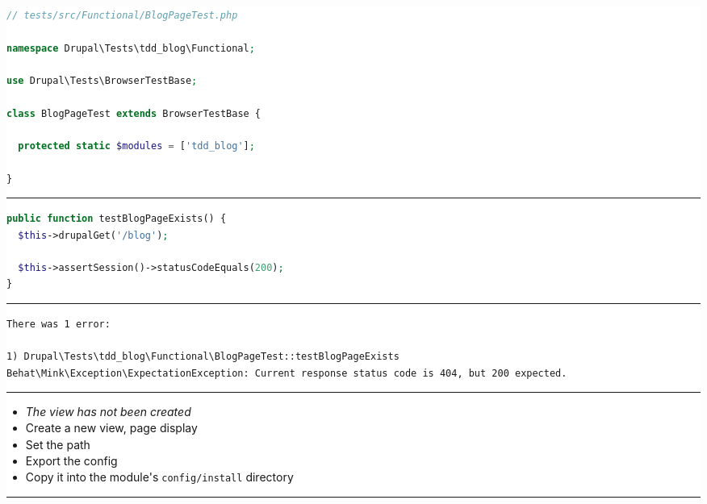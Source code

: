 ```php
// tests/src/Functional/BlogPageTest.php

namespace Drupal\Tests\tdd_blog\Functional;

use Drupal\Tests\BrowserTestBase;

class BlogPageTest extends BrowserTestBase {

  protected static $modules = ['tdd_blog'];

}
```

---


```php
public function testBlogPageExists() {
  $this->drupalGet('/blog');

  $this->assertSession()->statusCodeEquals(200);
}
```

---


```
There was 1 error:

1) Drupal\Tests\tdd_blog\Functional\BlogPageTest::testBlogPageExists
Behat\Mink\Exception\ExpectationException: Current response status code is 404, but 200 expected.
```

---

- _The view has not been created_
- Create a new view, page display
- Set the path
- Export the config
- Copy it into the module's `config/install` directory

---
